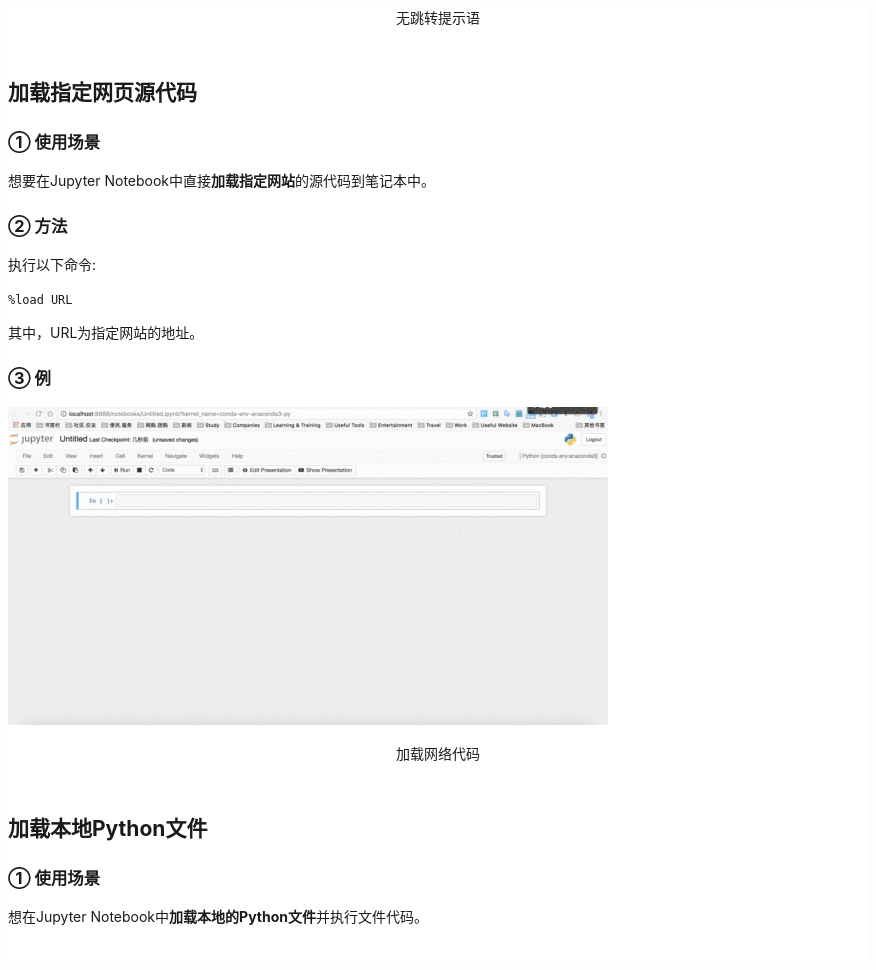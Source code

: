<center>无跳转提示语</center>

<br>

## **加载指定网页源代码**

### **① 使用场景**

想要在Jupyter Notebook中直接**加载指定网站**的源代码到笔记本中。

### **② 方法**

执行以下命令:

```markdown
%load URL
```

其中，URL为指定网站的地址。

### **③ 例**

![img](03.gif)



<center>加载网络代码</center>

<br>

## **加载本地Python文件**

### **① 使用场景**

想在Jupyter Notebook中**加载本地的Python文件**并执行文件代码。

<br>
